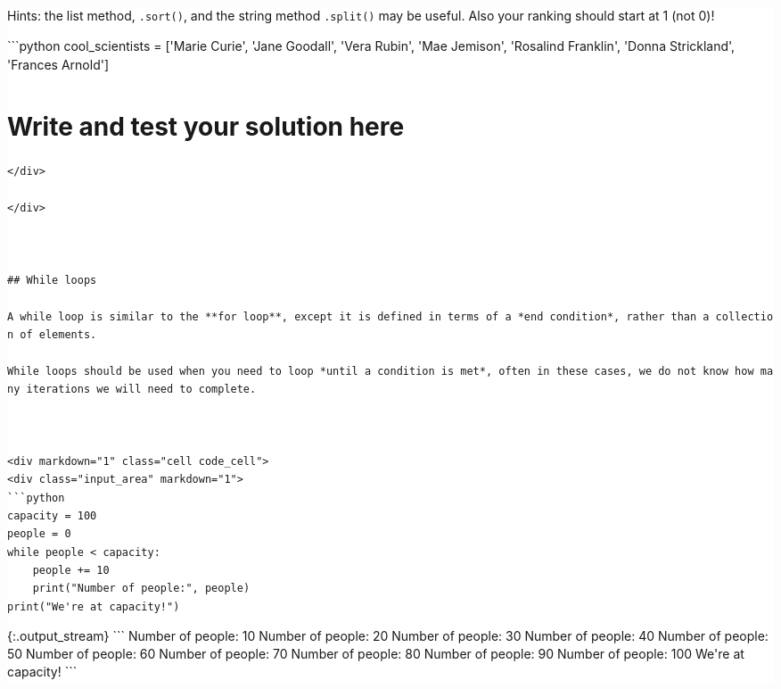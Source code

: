 Hints: the list method, `.sort()`, and the string method `.split()` may be useful. Also your ranking should start at 1 (not 0)!



<div markdown="1" class="cell code_cell">
<div class="input_area" markdown="1">
```python
cool_scientists = ['Marie Curie', 'Jane Goodall', 'Vera Rubin', 'Mae Jemison', 
                   'Rosalind Franklin', 'Donna Strickland', 'Frances Arnold']

# Write and test your solution here



```
</div>

</div>



## While loops

A while loop is similar to the **for loop**, except it is defined in terms of a *end condition*, rather than a collection of elements.

While loops should be used when you need to loop *until a condition is met*, often in these cases, we do not know how many iterations we will need to complete.



<div markdown="1" class="cell code_cell">
<div class="input_area" markdown="1">
```python
capacity = 100
people = 0
while people < capacity:
    people += 10
    print("Number of people:", people)
print("We're at capacity!")

```
</div>

<div class="output_wrapper" markdown="1">
<div class="output_subarea" markdown="1">
{:.output_stream}
```
Number of people: 10
Number of people: 20
Number of people: 30
Number of people: 40
Number of people: 50
Number of people: 60
Number of people: 70
Number of people: 80
Number of people: 90
Number of people: 100
We're at capacity!
```
</div>
</div>
</div>
